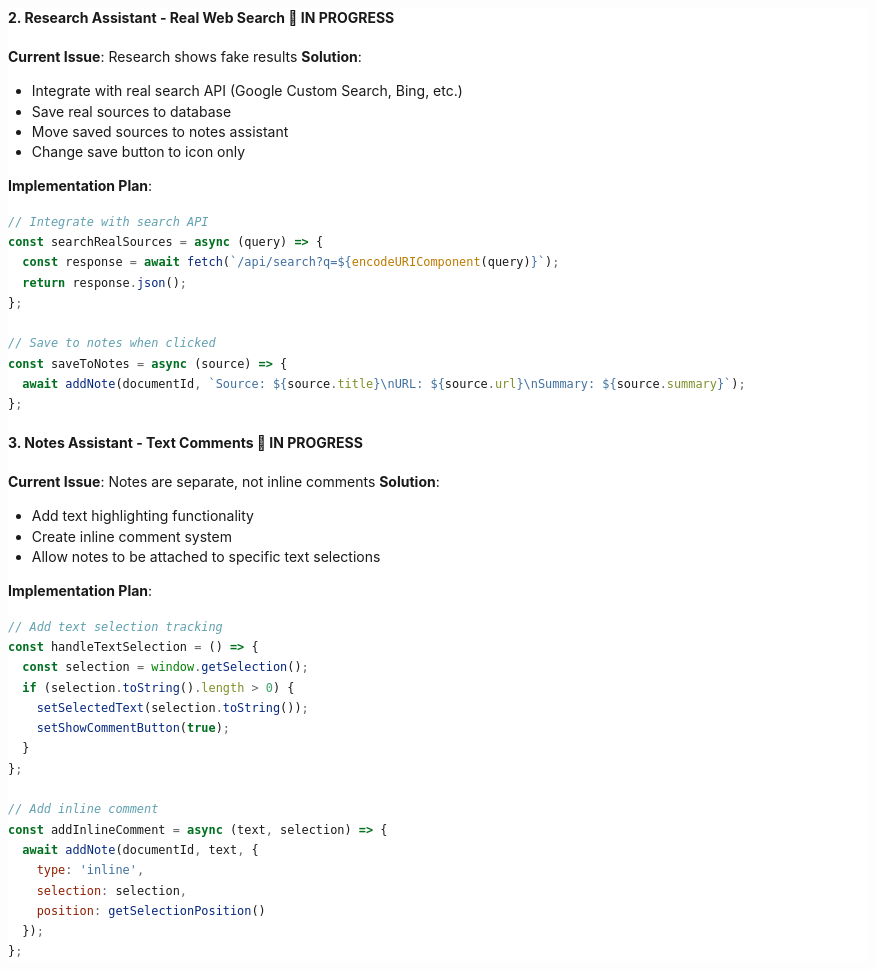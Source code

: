 #### **2. Research Assistant - Real Web Search** 🔄 **IN PROGRESS**
**Current Issue**: Research shows fake results
**Solution**:
- Integrate with real search API (Google Custom Search, Bing, etc.)
- Save real sources to database
- Move saved sources to notes assistant
- Change save button to icon only

**Implementation Plan**:
```javascript
// Integrate with search API
const searchRealSources = async (query) => {
  const response = await fetch(`/api/search?q=${encodeURIComponent(query)}`);
  return response.json();
};

// Save to notes when clicked
const saveToNotes = async (source) => {
  await addNote(documentId, `Source: ${source.title}\nURL: ${source.url}\nSummary: ${source.summary}`);
};
```

#### **3. Notes Assistant - Text Comments** 🔄 **IN PROGRESS**
**Current Issue**: Notes are separate, not inline comments
**Solution**:
- Add text highlighting functionality
- Create inline comment system
- Allow notes to be attached to specific text selections

**Implementation Plan**:
```javascript
// Add text selection tracking
const handleTextSelection = () => {
  const selection = window.getSelection();
  if (selection.toString().length > 0) {
    setSelectedText(selection.toString());
    setShowCommentButton(true);
  }
};

// Add inline comment
const addInlineComment = async (text, selection) => {
  await addNote(documentId, text, {
    type: 'inline',
    selection: selection,
    position: getSelectionPosition()
  });
};
```

